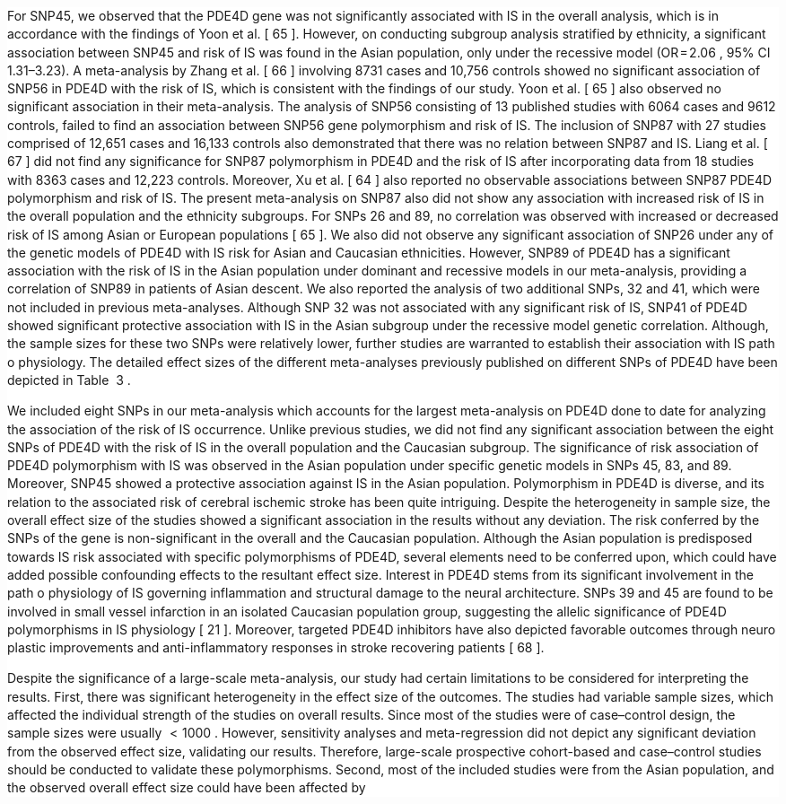 For SNP45, we observed that the PDE4D gene was not  significantly associated with IS in the overall analysis, which  is in accordance with the findings of Yoon et al. [ 65 ]. However, on conducting subgroup analysis stratified by ethnicity, a significant association between SNP45 and risk of IS  was found in the Asian population, only under the recessive  model   $(\mathrm{OR}\!=\!2.06$  ,  $95\%$   CI 1.31–3.23). A meta-analysis by  Zhang et al. [ 66 ] involving 8731 cases and 10,756 controls  showed no significant association of SNP56 in PDE4D with  the risk of IS, which is consistent with the findings of our  study. Yoon et al. [ 65 ] also observed no significant association in their meta-analysis. The analysis of SNP56 consisting  of 13 published studies with 6064 cases and 9612 controls,  failed to find an association between SNP56 gene polymorphism and risk of IS. The inclusion of SNP87 with 27  studies comprised of 12,651 cases and 16,133 controls also  demonstrated that there was no relation between SNP87 and  IS. Liang et al. [ 67 ] did not find any significance for SNP87  polymorphism in PDE4D and the risk of IS after incorporating data from 18 studies with 8363 cases and 12,223 controls. Moreover, Xu et al. [ 64 ] also reported no observable  associations between SNP87 PDE4D polymorphism and  risk of IS. The present meta-analysis on SNP87 also did not  show any association with increased risk of IS in the overall  population and the ethnicity subgroups. For SNPs 26 and 89,  no correlation was observed with increased or decreased risk  of IS among Asian or European populations [ 65 ]. We also  did not observe any significant association of SNP26 under  any of the genetic models of PDE4D with IS risk for Asian  and Caucasian ethnicities. However, SNP89 of PDE4D has  a significant association with the risk of IS in the Asian  population under dominant and recessive models in our  meta-analysis, providing a correlation of SNP89 in patients  of Asian descent. We also reported the analysis of two additional SNPs, 32 and 41, which were not included in previous  meta-analyses. Although SNP 32 was not associated with  any significant risk of IS, SNP41 of PDE4D showed significant protective association with IS in the Asian subgroup  under the recessive model genetic correlation. Although,  the sample sizes for these two SNPs were relatively lower,  further studies are warranted to establish their association  with IS path o physiology. The detailed effect sizes of the different meta-analyses previously published on different SNPs  of PDE4D have been depicted in Table  3 .  

We included eight SNPs in our meta-analysis which  accounts for the largest meta-analysis on PDE4D done to  date for analyzing the association of the risk of IS occurrence. Unlike previous studies, we did not find any significant association between the eight SNPs of PDE4D with  the risk of IS in the overall population and the Caucasian  subgroup. The significance of risk association of PDE4D  polymorphism with IS was observed in the Asian population under specific genetic models in SNPs 45, 83, and 89.  Moreover, SNP45 showed a protective association against  IS in the Asian population. Polymorphism in PDE4D is  diverse, and its relation to the associated risk of cerebral  ischemic stroke has been quite intriguing. Despite the heterogeneity in sample size, the overall effect size of the studies showed a significant association in the results without  any deviation. The risk conferred by the SNPs of the gene is  non-significant in the overall and the Caucasian population.  Although the Asian population is predisposed towards IS  risk associated with specific polymorphisms of PDE4D, several elements need to be conferred upon, which could have  added possible confounding effects to the resultant effect  size. Interest in PDE4D stems from its significant involvement in the path o physiology of IS governing inflammation  and structural damage to the neural architecture. SNPs 39  and 45 are found to be involved in small vessel infarction  in an isolated Caucasian population group, suggesting the  allelic significance of PDE4D polymorphisms in IS physiology [ 21 ]. Moreover, targeted PDE4D inhibitors have also  depicted favorable outcomes through neuro plastic improvements and anti-inflammatory responses in stroke recovering  patients [ 68 ].  

Despite the significance of a large-scale meta-analysis,  our study had certain limitations to be considered for interpreting the results. First, there was significant heterogeneity  in the effect size of the outcomes. The studies had variable  sample sizes, which affected the individual strength of the  studies on overall results. Since most of the studies were of  case–control design, the sample sizes were usually  $<1000$  .  However, sensitivity analyses and meta-regression did not  depict any significant deviation from the observed effect  size, validating our results. Therefore, large-scale prospective cohort-based and case–control studies should be conducted to validate these polymorphisms. Second, most of  the included studies were from the Asian population, and  the observed overall effect size could have been affected by  

